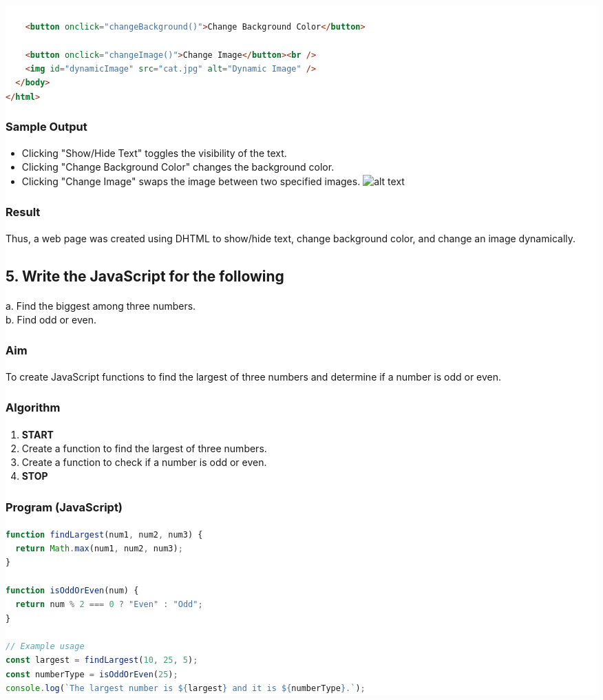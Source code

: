 ```html

    <button onclick="changeBackground()">Change Background Color</button>

    <button onclick="changeImage()">Change Image</button><br />
    <img id="dynamicImage" src="cat.jpg" alt="Dynamic Image" />
  </body>
</html>
```

### Sample Output

- Clicking "Show/Hide Text" toggles the visibility of the text.
- Clicking "Change Background Color" changes the background color.
- Clicking "Change Image" swaps the image between two specified images.
  ![alt text](image-2.png)

### Result

Thus, a web page was created using DHTML to show/hide text, change background color, and change an image dynamically.

## 5. Write the JavaScript for the following

a. Find the biggest among three numbers.  
 b. Find odd or even.

### Aim

To create JavaScript functions to find the largest of three numbers and determine if a number is odd or even.

### Algorithm

1. **START**
2. Create a function to find the largest of three numbers.
3. Create a function to check if a number is odd or even.
4. **STOP**

### Program (JavaScript)

```js
function findLargest(num1, num2, num3) {
  return Math.max(num1, num2, num3);
}

function isOddOrEven(num) {
  return num % 2 === 0 ? "Even" : "Odd";
}

// Example usage
const largest = findLargest(10, 25, 5);
const numberType = isOddOrEven(25);
console.log(`The largest number is ${largest} and it is ${numberType}.`);
```

